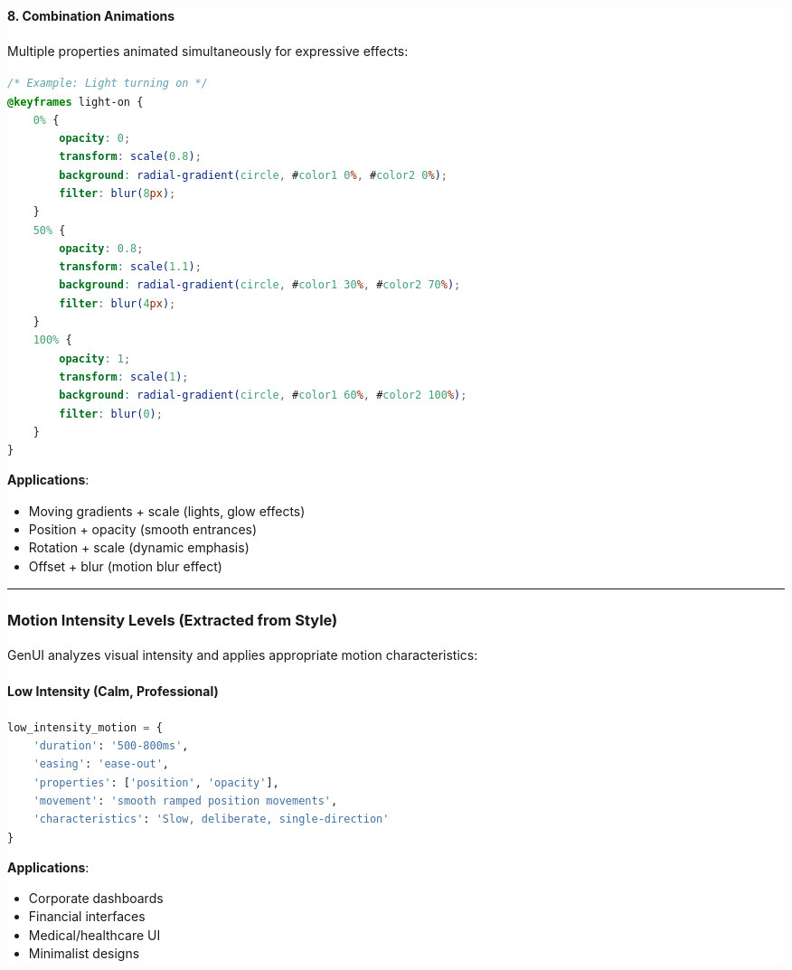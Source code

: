 #### 8. Combination Animations
Multiple properties animated simultaneously for expressive effects:

```css
/* Example: Light turning on */
@keyframes light-on {
    0% {
        opacity: 0;
        transform: scale(0.8);
        background: radial-gradient(circle, #color1 0%, #color2 0%);
        filter: blur(8px);
    }
    50% {
        opacity: 0.8;
        transform: scale(1.1);
        background: radial-gradient(circle, #color1 30%, #color2 70%);
        filter: blur(4px);
    }
    100% {
        opacity: 1;
        transform: scale(1);
        background: radial-gradient(circle, #color1 60%, #color2 100%);
        filter: blur(0);
    }
}
```

**Applications**:
- Moving gradients + scale (lights, glow effects)
- Position + opacity (smooth entrances)
- Rotation + scale (dynamic emphasis)
- Offset + blur (motion blur effect)

---

### Motion Intensity Levels (Extracted from Style)

GenUI analyzes visual intensity and applies appropriate motion characteristics:

#### Low Intensity (Calm, Professional)
```python
low_intensity_motion = {
    'duration': '500-800ms',
    'easing': 'ease-out',
    'properties': ['position', 'opacity'],
    'movement': 'smooth ramped position movements',
    'characteristics': 'Slow, deliberate, single-direction'
}
```

**Applications**:
- Corporate dashboards
- Financial interfaces
- Medical/healthcare UI
- Minimalist designs
